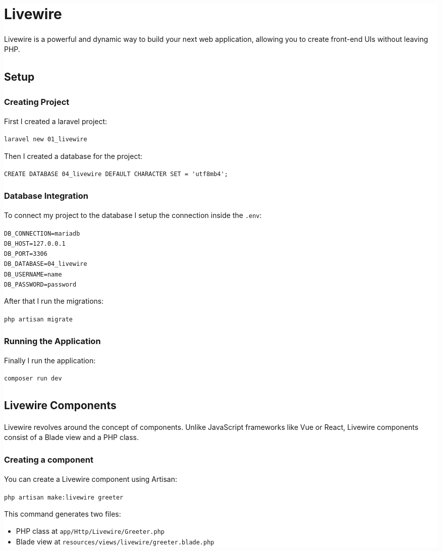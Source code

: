 # Livewire

Livewire is a powerful and dynamic way to build your next web application, allowing you to create front-end UIs without leaving PHP. 

## Setup

### Creating Project

First I created a laravel project:

`laravel new 01_livewire`

Then I created a database for the project:

`CREATE DATABASE 04_livewire DEFAULT CHARACTER SET = 'utf8mb4';`

### Database Integration 

To connect my project to the database I setup the connection inside the `.env`:

```
DB_CONNECTION=mariadb
DB_HOST=127.0.0.1
DB_PORT=3306
DB_DATABASE=04_livewire
DB_USERNAME=name
DB_PASSWORD=password
```
After that I run the migrations:

`php artisan migrate`

### Running the Application

Finally I run the application:

`composer run dev`

## Livewire Components

Livewire revolves around the concept of components. Unlike JavaScript frameworks like Vue or React, Livewire components consist of a Blade view and a PHP class.

### Creating a component

You can create a Livewire component using Artisan:

`php artisan make:livewire greeter`

This command generates two files:

- PHP class at `app/Http/Livewire/Greeter.php`
- Blade view at `resources/views/livewire/greeter.blade.php`
